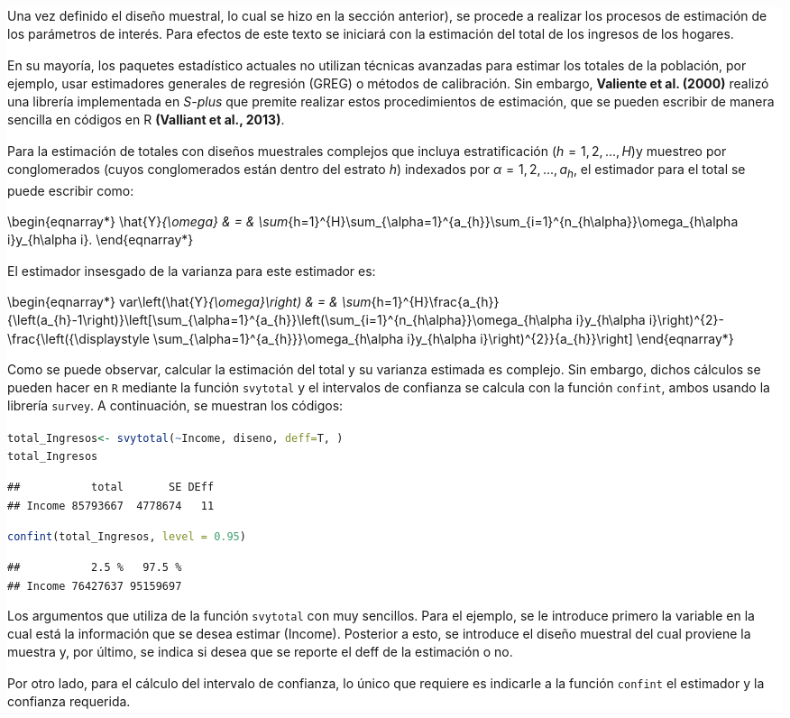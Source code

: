 Una vez definido el diseño muestral, lo cual se hizo en la sección anterior), se procede a realizar los procesos de estimación de los parámetros de interés. Para efectos de este texto se iniciará con la estimación del total de los ingresos de los hogares. 

En su mayoría, los paquetes estadístico actuales no utilizan técnicas avanzadas para estimar los totales de la población, por ejemplo, usar estimadores generales de regresión (GREG) o métodos de calibración. Sin embargo, **Valiente et al. (2000)** realizó una librería implementada en *S-plus* que premite realizar estos procedimientos de estimación, que se pueden escribir de manera sencilla en códigos en R **(Valliant et al., 2013)**.

Para la estimación de totales con diseños muestrales complejos que incluya estratificación $\left(h=1,2,...,H\right)$y muestreo por conglomerados (cuyos conglomerados están dentro del estrato $h$) indexados por $\alpha=1,2,...,a_{h}$, el estimador para el total se puede escribir como:

\begin{eqnarray*}
\hat{Y}_{\omega} & = & \sum_{h=1}^{H}\sum_{\alpha=1}^{a_{h}}\sum_{i=1}^{n_{h\alpha}}\omega_{h\alpha i}y_{h\alpha i}.
\end{eqnarray*}

El estimador insesgado de la varianza para este estimador es:

\begin{eqnarray*}
var\left(\hat{Y}_{\omega}\right) & = & \sum_{h=1}^{H}\frac{a_{h}}{\left(a_{h}-1\right)}\left[\sum_{\alpha=1}^{a_{h}}\left(\sum_{i=1}^{n_{h\alpha}}\omega_{h\alpha i}y_{h\alpha i}\right)^{2}-\frac{\left({\displaystyle \sum_{\alpha=1}^{a_{h}}}\omega_{h\alpha i}y_{h\alpha i}\right)^{2}}{a_{h}}\right]
\end{eqnarray*}


Como se puede observar, calcular la estimación del total y su varianza estimada es complejo. Sin embargo,  dichos cálculos se pueden hacer en `R` mediante la función `svytotal` y el intervalos de confianza se calcula con la función `confint`, ambos usando la librería `survey`. A continuación, se muestran los códigos:


```r
total_Ingresos<- svytotal(~Income, diseno, deff=T, )
total_Ingresos
```

```
##           total       SE DEff
## Income 85793667  4778674   11
```

```r
confint(total_Ingresos, level = 0.95)
```

```
##           2.5 %   97.5 %
## Income 76427637 95159697
```

Los argumentos que utiliza de la función `svytotal` con muy sencillos. Para el ejemplo, se le introduce primero la variable en la cual está la información que se desea estimar (Income). Posterior a esto, se introduce el diseño muestral del cual proviene la muestra y, por último, se indica si desea que se reporte el deff de la estimación o no.

Por otro lado, para el cálculo del intervalo de confianza, lo único que requiere es indicarle a la función `confint` el estimador y la confianza requerida.

